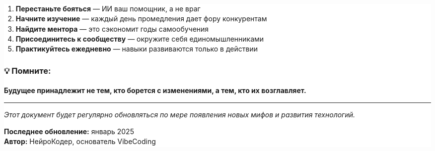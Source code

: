 1. **Перестаньте бояться** — ИИ ваш помощник, а не враг
2. **Начните изучение** — каждый день промедления дает фору конкурентам
3. **Найдите ментора** — это сэкономит годы самообучения
4. **Присоединитесь к сообществу** — окружите себя единомышленниками
5. **Практикуйтесь ежедневно** — навыки развиваются только в действии

### 💡 Помните:
**Будущее принадлежит не тем, кто борется с изменениями, а тем, кто их возглавляет.**

---

*Этот документ будет регулярно обновляться по мере появления новых мифов и развития технологий.*

**Последнее обновление:** январь 2025  
**Автор:** НейроКодер, основатель VibeCoding 